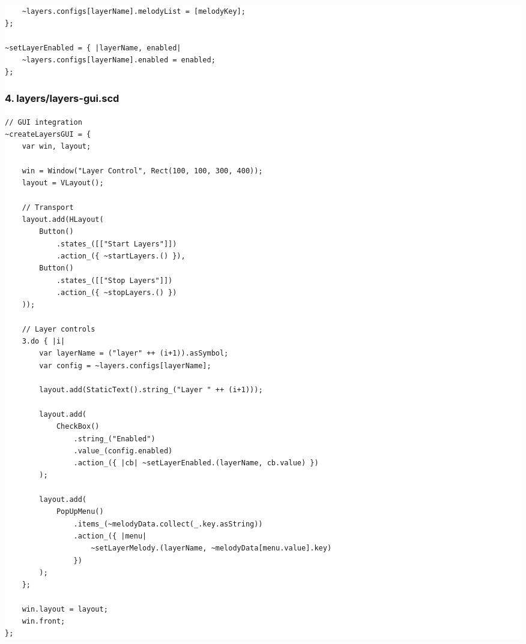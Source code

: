 ```supercollider
    ~layers.configs[layerName].melodyList = [melodyKey];
};

~setLayerEnabled = { |layerName, enabled|
    ~layers.configs[layerName].enabled = enabled;
};
```

### 4. layers/layers-gui.scd
```supercollider
// GUI integration
~createLayersGUI = {
    var win, layout;
    
    win = Window("Layer Control", Rect(100, 100, 300, 400));
    layout = VLayout();
    
    // Transport
    layout.add(HLayout(
        Button()
            .states_([["Start Layers"]])
            .action_({ ~startLayers.() }),
        Button()
            .states_([["Stop Layers"]])
            .action_({ ~stopLayers.() })
    ));
    
    // Layer controls
    3.do { |i|
        var layerName = ("layer" ++ (i+1)).asSymbol;
        var config = ~layers.configs[layerName];
        
        layout.add(StaticText().string_("Layer " ++ (i+1)));
        
        layout.add(
            CheckBox()
                .string_("Enabled")
                .value_(config.enabled)
                .action_({ |cb| ~setLayerEnabled.(layerName, cb.value) })
        );
        
        layout.add(
            PopUpMenu()
                .items_(~melodyData.collect(_.key.asString))
                .action_({ |menu| 
                    ~setLayerMelody.(layerName, ~melodyData[menu.value].key)
                })
        );
    };
    
    win.layout = layout;
    win.front;
};
```
